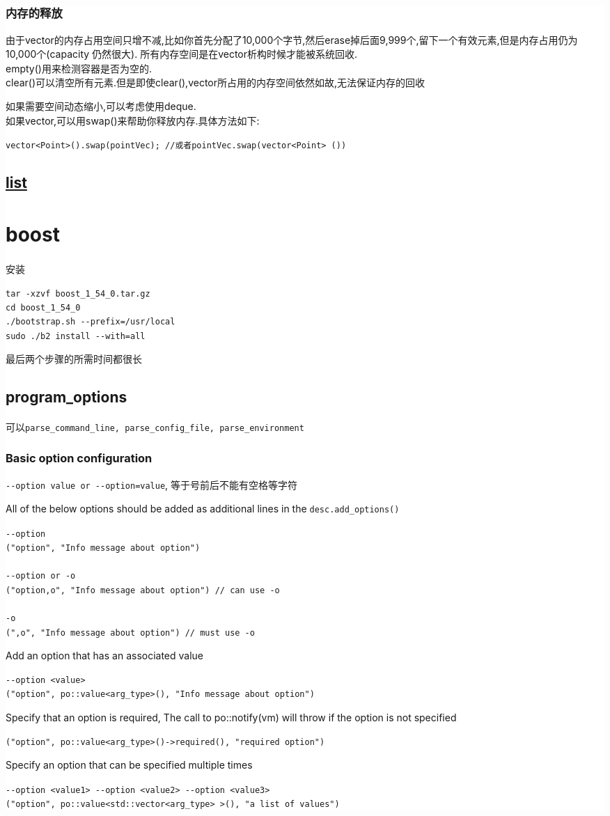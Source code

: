 ### 内存的释放
由于vector的内存占用空间只增不减,比如你首先分配了10,000个字节,然后erase掉后面9,999个,留下一个有效元素,但是内存占用仍为10,000个(capacity 仍然很大).
所有内存空间是在vector析构时候才能被系统回收.  
empty()用来检测容器是否为空的.  
clear()可以清空所有元素.但是即使clear(),vector所占用的内存空间依然如故,无法保证内存的回收

如果需要空间动态缩小,可以考虑使用deque.  
如果vector,可以用swap()来帮助你释放内存.具体方法如下:

	vector<Point>().swap(pointVec); //或者pointVec.swap(vector<Point> ())

## [list](http://www.cplusplus.com/reference/list/list)

# boost
安装

	tar -xzvf boost_1_54_0.tar.gz
	cd boost_1_54_0
	./bootstrap.sh --prefix=/usr/local
	sudo ./b2 install --with=all
最后两个步骤的所需时间都很长

## program_options
可以`parse_command_line, parse_config_file, parse_environment`

### Basic option configuration
`--option value or --option=value`, 等于号前后不能有空格等字符

All of the below options should be added as additional lines in the `desc.add_options()`

	--option
	("option", "Info message about option")

	--option or -o
	("option,o", "Info message about option") // can use -o

	-o
	(",o", "Info message about option") // must use -o

Add an option that has an associated value

	--option <value>
	("option", po::value<arg_type>(), "Info message about option")

Specify that an option is required, The call to po::notify(vm) will throw if the option is not specified

	("option", po::value<arg_type>()->required(), "required option")

Specify an option that can be specified multiple times

	--option <value1> --option <value2> --option <value3>
	("option", po::value<std::vector<arg_type> >(), "a list of values")
